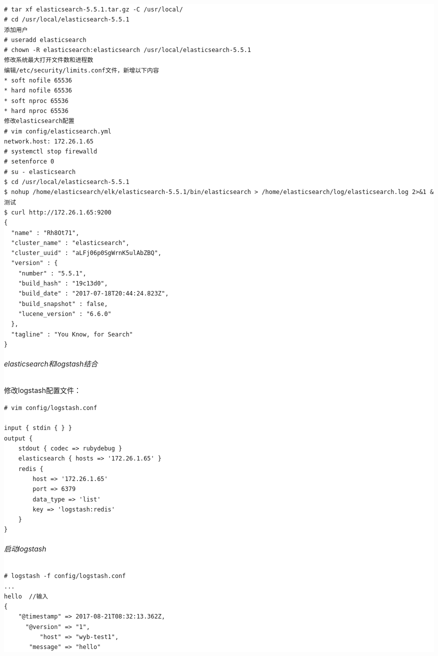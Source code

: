 ```
# tar xf elasticsearch-5.5.1.tar.gz -C /usr/local/
# cd /usr/local/elasticsearch-5.5.1
添加用户
# useradd elasticsearch
# chown -R elasticsearch:elasticsearch /usr/local/elasticsearch-5.5.1
修改系统最大打开文件数和进程数
编辑/etc/security/limits.conf文件，新增以下内容
* soft nofile 65536 
* hard nofile 65536 
* soft nproc 65536 
* hard nproc 65536
修改elasticsearch配置
# vim config/elasticsearch.yml
network.host: 172.26.1.65
# systemctl stop firewalld
# setenforce 0
# su - elasticsearch 
$ cd /usr/local/elasticsearch-5.5.1
$ nohup /home/elasticsearch/elk/elasticsearch-5.5.1/bin/elasticsearch > /home/elasticsearch/log/elasticsearch.log 2>&1 &
测试
$ curl http://172.26.1.65:9200
{
  "name" : "Rh8Ot71",
  "cluster_name" : "elasticsearch",
  "cluster_uuid" : "aLFj06p0SgWrnK5ulAbZBQ",
  "version" : {
    "number" : "5.5.1",
    "build_hash" : "19c13d0",
    "build_date" : "2017-07-18T20:44:24.823Z",
    "build_snapshot" : false,
    "lucene_version" : "6.6.0"
  },
  "tagline" : "You Know, for Search"
}
```
###### elasticsearch和logstash结合
修改logstash配置文件：
```
# vim config/logstash.conf 

input { stdin { } }
output {
    stdout { codec => rubydebug }
    elasticsearch { hosts => '172.26.1.65' }
    redis {
        host => '172.26.1.65'
        port => 6379
        data_type => 'list'
        key => 'logstash:redis'
    }
}
```
###### 启动logstash
```
# logstash -f config/logstash.conf
...
hello  //输入
{
    "@timestamp" => 2017-08-21T08:32:13.362Z,
      "@version" => "1",
          "host" => "wyb-test1",
       "message" => "hello"
```